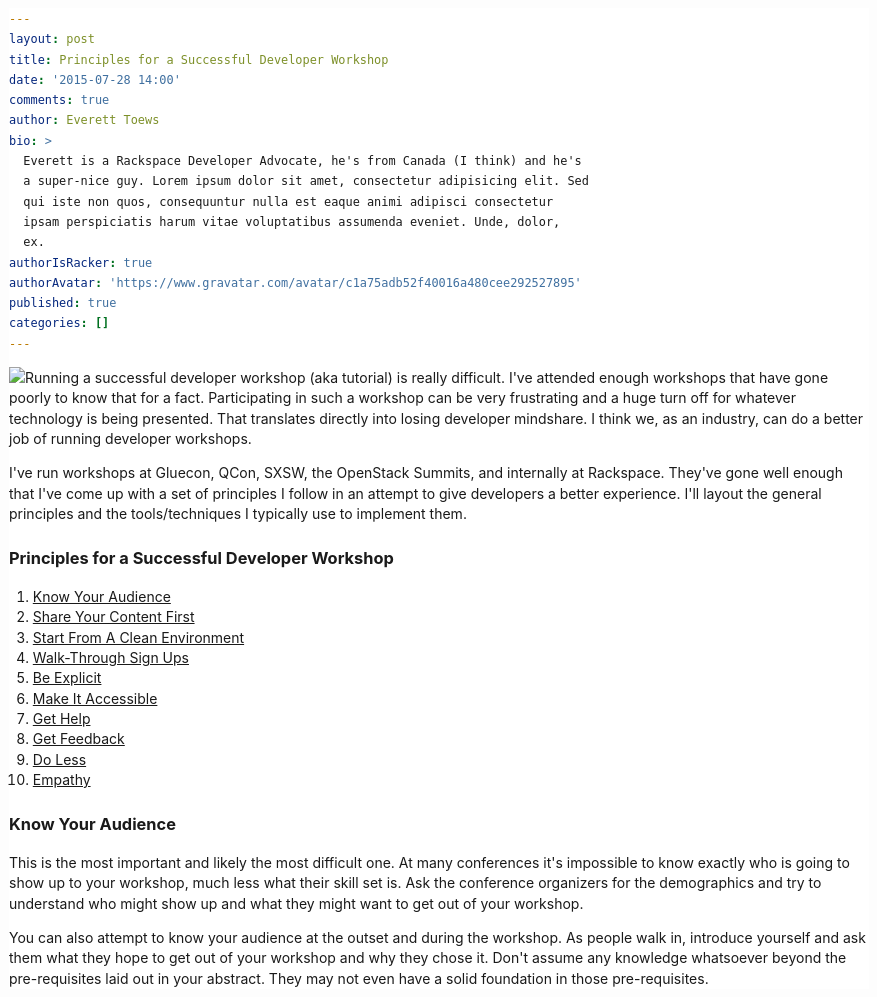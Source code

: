 ```yaml
---
layout: post
title: Principles for a Successful Developer Workshop
date: '2015-07-28 14:00'
comments: true
author: Everett Toews
bio: >
  Everett is a Rackspace Developer Advocate, he's from Canada (I think) and he's
  a super-nice guy. Lorem ipsum dolor sit amet, consectetur adipisicing elit. Sed
  qui iste non quos, consequuntur nulla est eaque animi adipisci consectetur
  ipsam perspiciatis harum vitae voluptatibus assumenda eveniet. Unde, dolor,
  ex.
authorIsRacker: true
authorAvatar: 'https://www.gravatar.com/avatar/c1a75adb52f40016a480cee292527895'
published: true
categories: []
---
```


<img class="blog-post right" src="{% asset_path 2015-07-28-principles-for-a-successful-developer-workshop/qcon1.jpg %}"/>Running a successful developer workshop (aka tutorial) is really difficult. I've attended enough workshops that have gone poorly to know that for a fact. Participating in such a workshop can be very frustrating and a huge turn off for whatever technology is being presented. That translates directly into losing developer mindshare. I think we, as an industry, can do a better job of running developer workshops.



I've run workshops at Gluecon, QCon, SXSW, the OpenStack Summits, and internally at Rackspace. They've gone well enough that I've come up with a set of principles I follow in an attempt to give developers a better experience. I'll layout the general principles and the tools/techniques I typically use to implement them.

### Principles for a Successful Developer Workshop

1. [Know Your Audience](#know-your-audience)
1. [Share Your Content First](#share-your-content-first)
1. [Start From A Clean Environment](#start-from-a-clean-environment)
1. [Walk-Through Sign Ups](#walk-through-sign-ups)
1. [Be Explicit](#be-explicit)
1. [Make It Accessible](#make-it-accessible)
1. [Get Help](#get-help)
1. [Get Feedback](#get-feedback)
1. [Do Less](#do-less)
1. [Empathy](#conclusion)

### <a name="know-your-audience"></a>Know Your Audience

This is the most important and likely the most difficult one. At many conferences it's impossible to know exactly who is going to show up to your workshop, much less what their skill set is. Ask the conference organizers for the demographics and try to understand who might show up and what they might want to get out of your workshop.

You can also attempt to know your audience at the outset and during the workshop. As people walk in, introduce yourself and ask them what they hope to get out of your workshop and why they chose it. Don't assume any knowledge whatsoever beyond the pre-requisites laid out in your abstract. They may not even have a solid foundation in those pre-requisites.
